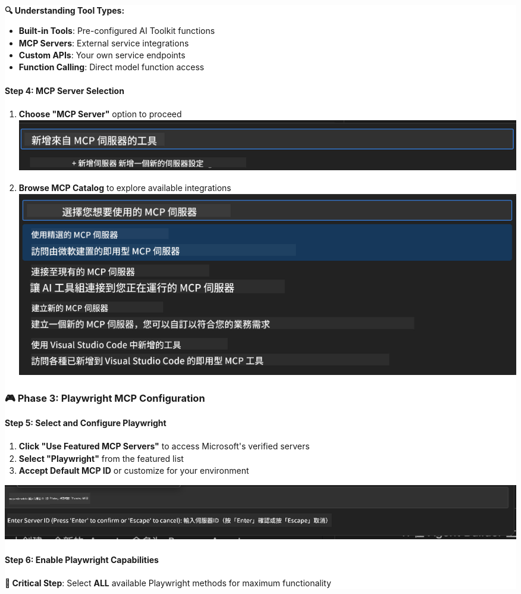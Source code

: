 **🔍 Understanding Tool Types:**
- **Built-in Tools**: Pre-configured AI Toolkit functions
- **MCP Servers**: External service integrations
- **Custom APIs**: Your own service endpoints
- **Function Calling**: Direct model function access

#### Step 4: MCP Server Selection
1. **Choose "MCP Server"** option to proceed
![AddMCPServer](../../../../translated_images/AddMCPServer.69b911ccef872cbd0d0c0c2e6a00806916e1673e543b902a23dee23e6ff54b4c.tw.png)

2. **Browse MCP Catalog** to explore available integrations
![MCPCatalog](../../../../translated_images/MCPCatalog.a817d053145699006264f5a475f2b48fbd744e43633f656b6453c15a09ba5130.tw.png)


### 🎮 Phase 3: Playwright MCP Configuration

#### Step 5: Select and Configure Playwright
1. **Click "Use Featured MCP Servers"** to access Microsoft's verified servers
2. **Select "Playwright"** from the featured list
3. **Accept Default MCP ID** or customize for your environment

![MCPID](../../../../translated_images/MCPID.67d446052979e819c945ff7b6430196ef587f5217daadd3ca52fa9659c1245c9.tw.png)

#### Step 6: Enable Playwright Capabilities
**🔑 Critical Step**: Select **ALL** available Playwright methods for maximum functionality
